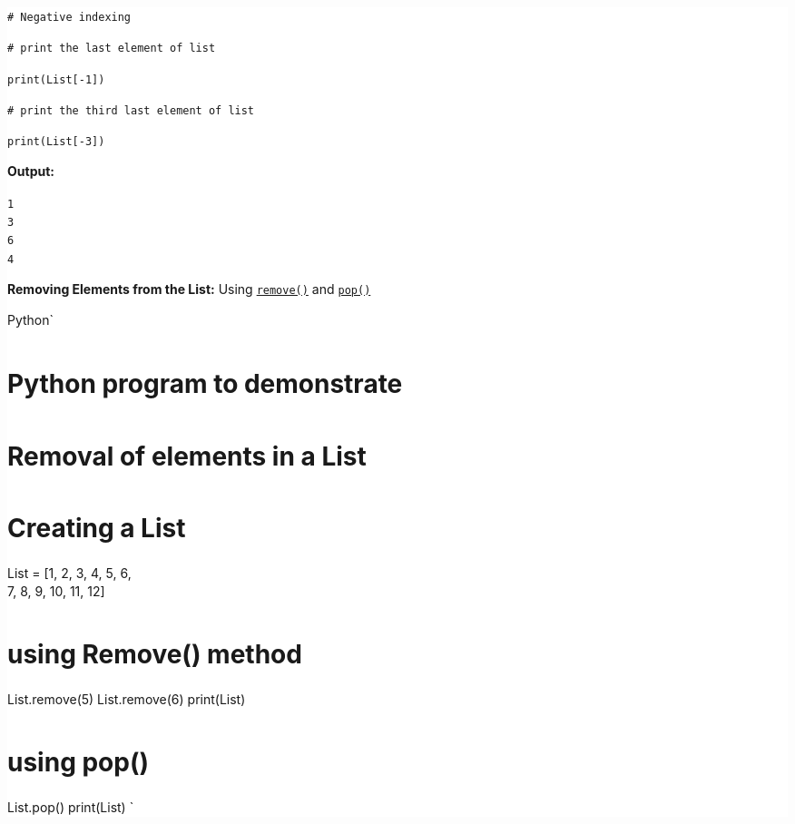 ```

```

```
# Negative indexing
```

```
# print the last element of list
```

```
print(List[-1])
```

```
# print the third last element of list
```

```
print(List[-3])
```

**Output:**

```
1
3
6
4

```

**Removing Elements from the List:** Using [`remove()`](https://www.geeksforgeeks.org/python-list-remove/) and [`pop()`](https://www.geeksforgeeks.org/python-list-pop/)

Python`
# Python program to demonstrate
# Removal of elements in a List

# Creating a List
List = [1, 2, 3, 4, 5, 6,\
        7, 8, 9, 10, 11, 12]

# using Remove() method
List.remove(5)
List.remove(6)
print(List)

# using pop()
List.pop()
print(List)
`

